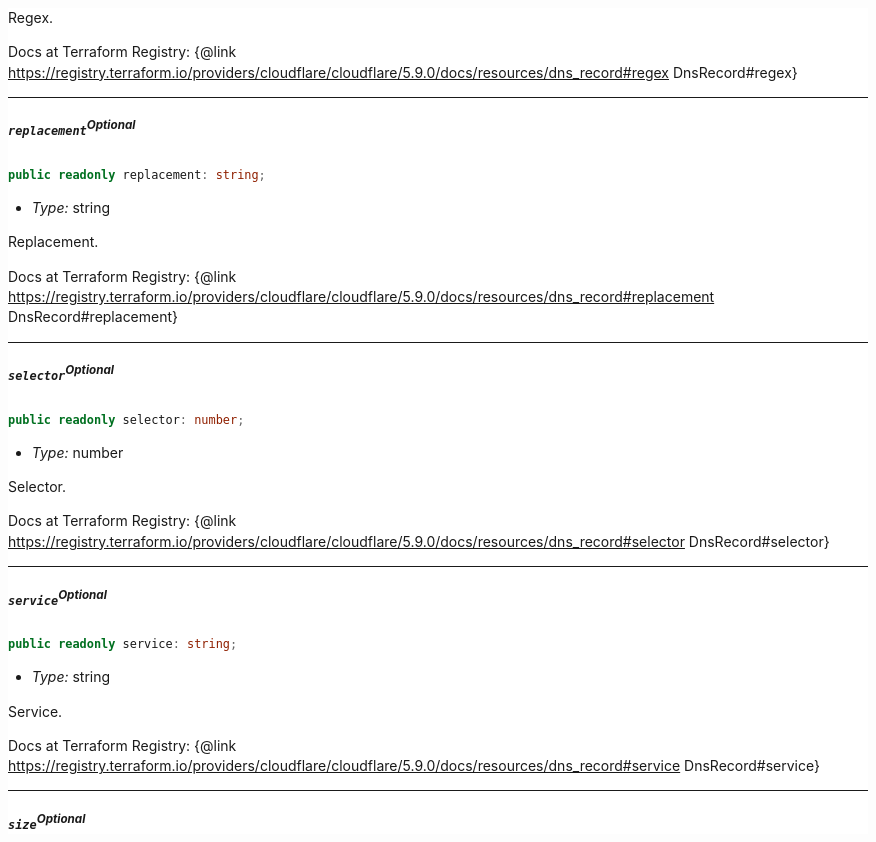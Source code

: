 Regex.

Docs at Terraform Registry: {@link https://registry.terraform.io/providers/cloudflare/cloudflare/5.9.0/docs/resources/dns_record#regex DnsRecord#regex}

---

##### `replacement`<sup>Optional</sup> <a name="replacement" id="@cdktf/provider-cloudflare.dnsRecord.DnsRecordData.property.replacement"></a>

```typescript
public readonly replacement: string;
```

- *Type:* string

Replacement.

Docs at Terraform Registry: {@link https://registry.terraform.io/providers/cloudflare/cloudflare/5.9.0/docs/resources/dns_record#replacement DnsRecord#replacement}

---

##### `selector`<sup>Optional</sup> <a name="selector" id="@cdktf/provider-cloudflare.dnsRecord.DnsRecordData.property.selector"></a>

```typescript
public readonly selector: number;
```

- *Type:* number

Selector.

Docs at Terraform Registry: {@link https://registry.terraform.io/providers/cloudflare/cloudflare/5.9.0/docs/resources/dns_record#selector DnsRecord#selector}

---

##### `service`<sup>Optional</sup> <a name="service" id="@cdktf/provider-cloudflare.dnsRecord.DnsRecordData.property.service"></a>

```typescript
public readonly service: string;
```

- *Type:* string

Service.

Docs at Terraform Registry: {@link https://registry.terraform.io/providers/cloudflare/cloudflare/5.9.0/docs/resources/dns_record#service DnsRecord#service}

---

##### `size`<sup>Optional</sup> <a name="size" id="@cdktf/provider-cloudflare.dnsRecord.DnsRecordData.property.size"></a>
